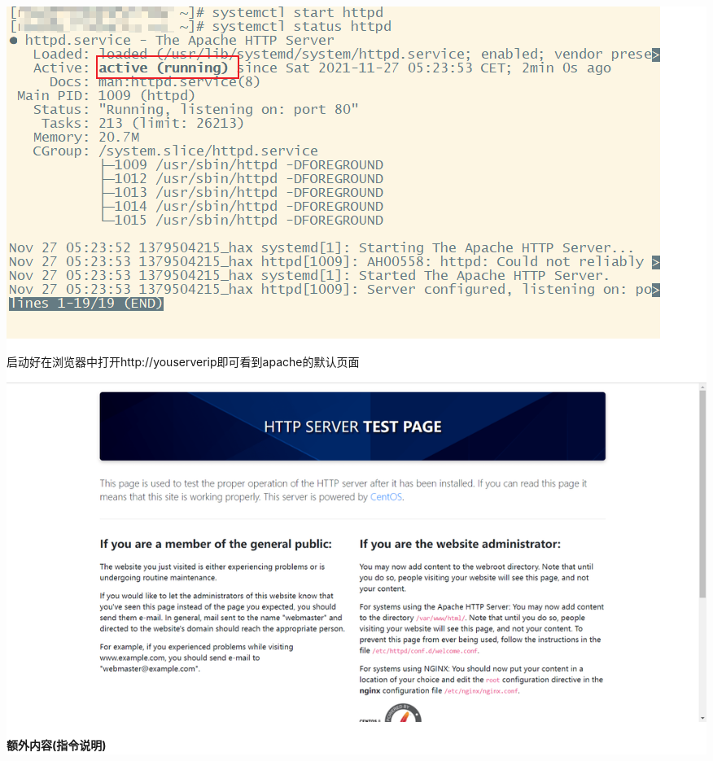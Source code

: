 ![](/images/psg2/part2/Snipaste_2021-11-27_12-27-05.png)


启动好在浏览器中打开http://youserverip即可看到apache的默认页面

![](/images/psg2/part2/Snipaste_2021-11-27_12-33-16.png)




**额外内容(指令说明)**
